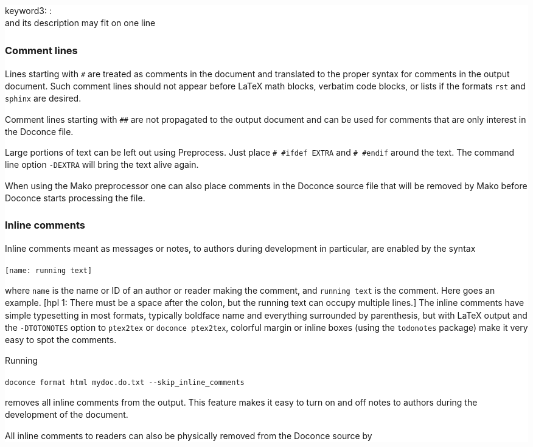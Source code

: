  keyword3:
  :    
   and its description may fit on one line

### Comment lines

Lines starting with `#` are treated as comments in the document and
translated to the proper syntax for comments in the output
document. Such comment lines should not appear before LaTeX math
blocks, verbatim code blocks, or lists if the formats `rst` and
`sphinx` are desired.

Comment lines starting with `##` are not propagated to the output
document and can be used for comments that are only interest in
the Doconce file.

Large portions of text can be left out using Preprocess. Just place
`# #ifdef EXTRA` and `# #endif` around the text. The command line
option `-DEXTRA` will bring the text alive again.

When using the Mako preprocessor one can also place comments in
the Doconce source file that will be removed by Mako before
Doconce starts processing the file.


### Inline comments

Inline comments meant as messages or notes, to authors during development
in particular,
are enabled by the syntax

~~~~~~~~~~~~~~~~~~~~~~~~~~~~~~~~~~~~~~~~~~~~~~~~~~~~~~~~~~~~~~~
[name: running text]
~~~~~~~~~~~~~~~~~~~~~~~~~~~~~~~~~~~~~~~~~~~~~~~~~~~~~~~~~~~~~~~

where `name` is the name or ID of an author or reader making the comment,
and `running text` is the comment. Here goes an example.
[hpl 1: There must be a space after the colon,
but the running text can occupy multiple lines.]
The inline comments have simple typesetting in most formats, typically boldface
name and everything surrounded by parenthesis, but with LaTeX
output and the `-DTOTONOTES` option to `ptex2tex` or `doconce ptex2tex`,
colorful margin or inline boxes (using the `todonotes` package)
make it very easy to spot the comments.

Running

~~~~~~~~~~~~~~~~~~~~~~~~~~~~~~~~~~~~~~~~~~~~~~~~~~~~~~~~{.Bash}
doconce format html mydoc.do.txt --skip_inline_comments
~~~~~~~~~~~~~~~~~~~~~~~~~~~~~~~~~~~~~~~~~~~~~~~~~~~~~~~~~~~~~~~

removes all inline comments from the output. This feature makes it easy
to turn on and off notes to authors during the development of the document.

All inline comments to readers can also be physically
removed from the Doconce source by
